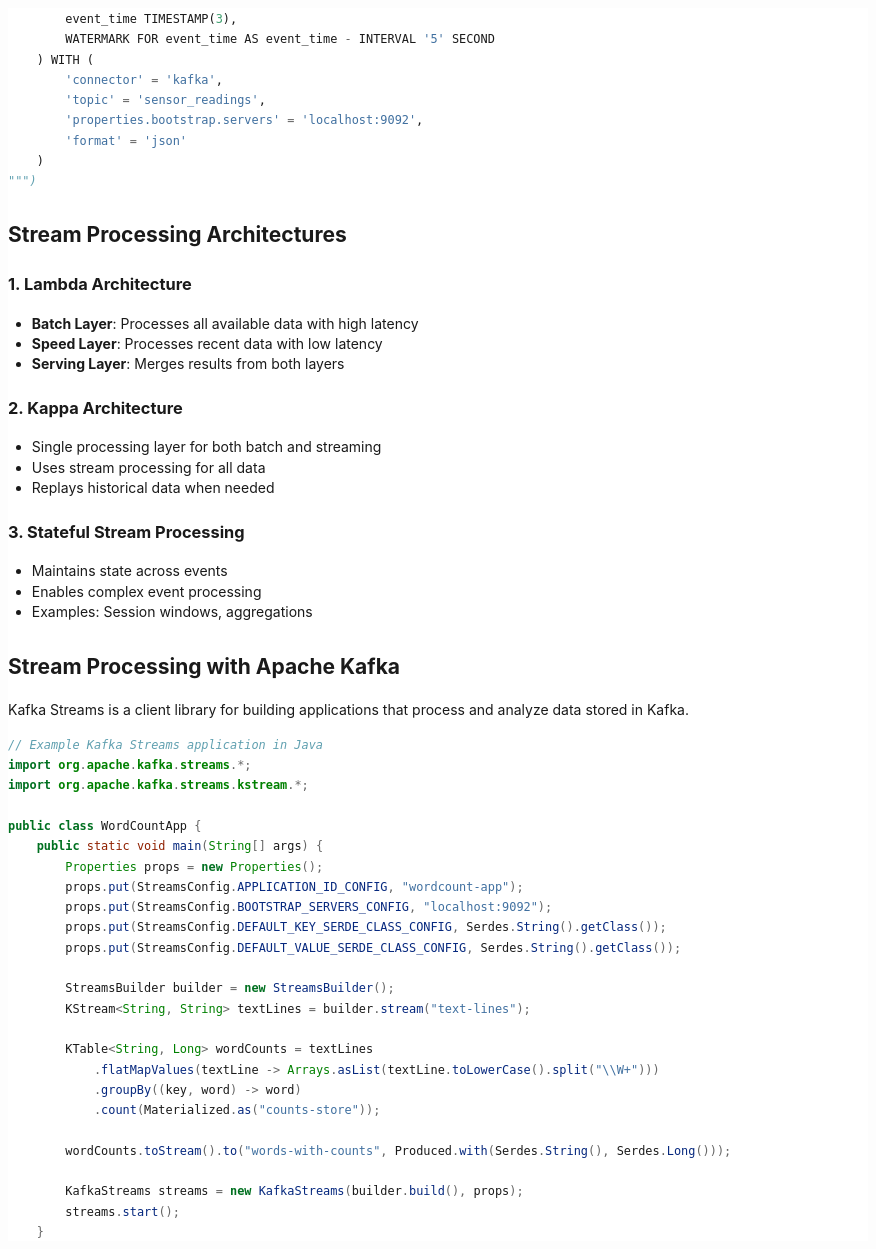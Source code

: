 ```python
        event_time TIMESTAMP(3),
        WATERMARK FOR event_time AS event_time - INTERVAL '5' SECOND
    ) WITH (
        'connector' = 'kafka',
        'topic' = 'sensor_readings',
        'properties.bootstrap.servers' = 'localhost:9092',
        'format' = 'json'
    )
""")
```

## Stream Processing Architectures

### 1. Lambda Architecture

- **Batch Layer**: Processes all available data with high latency
- **Speed Layer**: Processes recent data with low latency
- **Serving Layer**: Merges results from both layers

### 2. Kappa Architecture

- Single processing layer for both batch and streaming
- Uses stream processing for all data
- Replays historical data when needed

### 3. Stateful Stream Processing

- Maintains state across events
- Enables complex event processing
- Examples: Session windows, aggregations

## Stream Processing with Apache Kafka

Kafka Streams is a client library for building applications that process and analyze data stored in Kafka.

```java
// Example Kafka Streams application in Java
import org.apache.kafka.streams.*;
import org.apache.kafka.streams.kstream.*;

public class WordCountApp {
    public static void main(String[] args) {
        Properties props = new Properties();
        props.put(StreamsConfig.APPLICATION_ID_CONFIG, "wordcount-app");
        props.put(StreamsConfig.BOOTSTRAP_SERVERS_CONFIG, "localhost:9092");
        props.put(StreamsConfig.DEFAULT_KEY_SERDE_CLASS_CONFIG, Serdes.String().getClass());
        props.put(StreamsConfig.DEFAULT_VALUE_SERDE_CLASS_CONFIG, Serdes.String().getClass());

        StreamsBuilder builder = new StreamsBuilder();
        KStream<String, String> textLines = builder.stream("text-lines");
        
        KTable<String, Long> wordCounts = textLines
            .flatMapValues(textLine -> Arrays.asList(textLine.toLowerCase().split("\\W+")))
            .groupBy((key, word) -> word)
            .count(Materialized.as("counts-store"));
            
        wordCounts.toStream().to("words-with-counts", Produced.with(Serdes.String(), Serdes.Long()));
        
        KafkaStreams streams = new KafkaStreams(builder.build(), props);
        streams.start();
    }
```